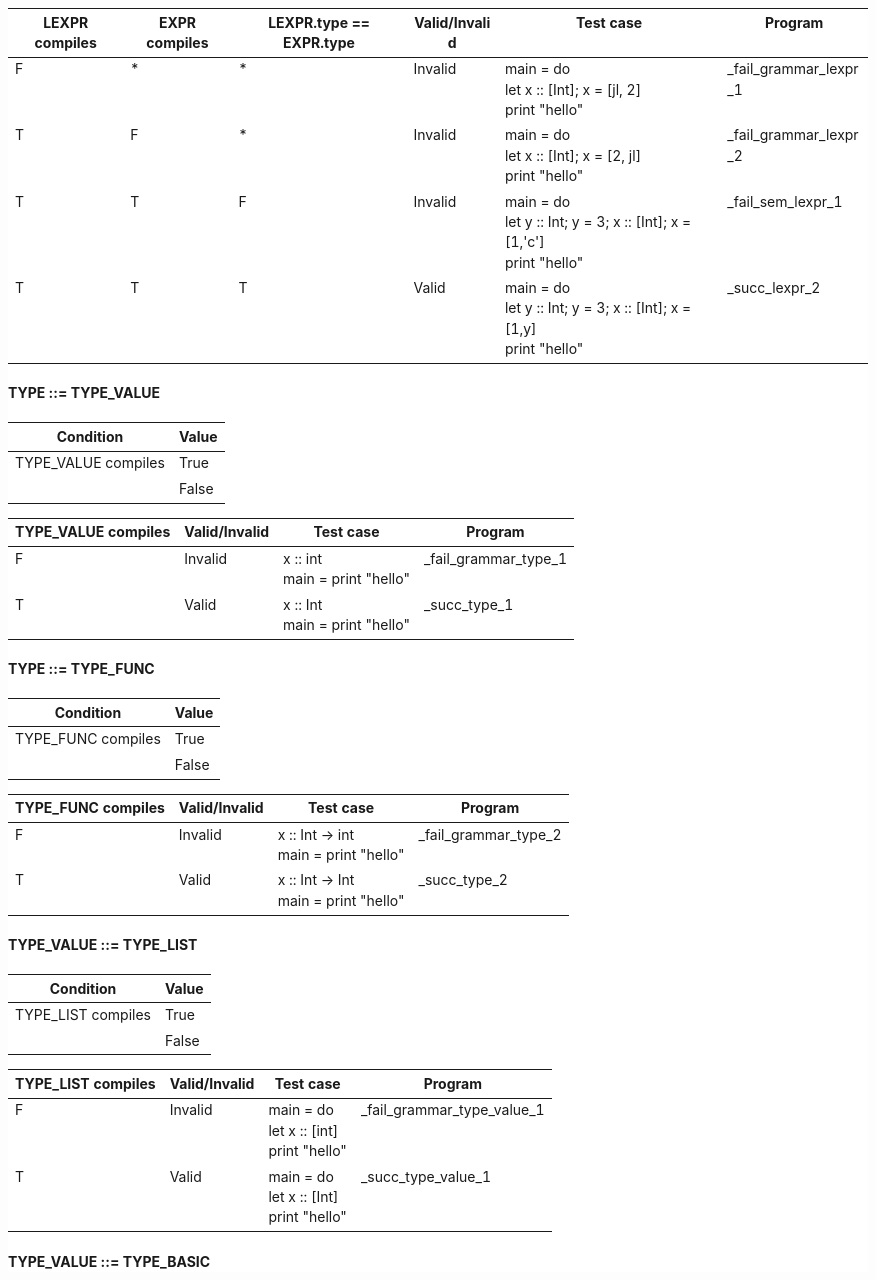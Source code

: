 | LEXPR compiles | EXPR compiles | LEXPR.type == EXPR.type | Valid/Invalid | Test case                                                    | Program               |
| -------------- | ------------- | ----------------------- | ------------- | ------------------------------------------------------------ | --------------------- |
| F              | *             | *                       | Invalid       | main = do<br/>       let x :: [Int]; x = [jl, 2]<br/>       print "hello" | _fail_grammar_lexpr_1 |
| T              | F             | *                       | Invalid       | main = do<br/>       let x :: [Int]; x = [2, jl]<br/>       print "hello" | _fail_grammar_lexpr_2 |
| T              | T             | F                       | Invalid       | main = do<br/>       let y :: Int; y = 3; x :: [Int]; x = [1,'c']<br/>       print "hello" | _fail_sem_lexpr_1     |
| T              | T             | T                       | Valid         | main = do<br/>       let y :: Int; y = 3; x :: [Int]; x = [1,y]<br/>       print "hello" | _succ_lexpr_2         |

#### TYPE ::= TYPE_VALUE

| Condition           | Value |
| ------------------- | ----- |
| TYPE_VALUE compiles | True  |
|                     | False |

| TYPE_VALUE compiles | Valid/Invalid | Test case                         | Program              |
| ------------------- | ------------- | --------------------------------- | -------------------- |
| F                   | Invalid       | x :: int<br/>main = print "hello" | _fail_grammar_type_1 |
| T                   | Valid         | x :: Int<br/>main = print "hello" | _succ_type_1         |

#### TYPE ::= TYPE_FUNC

| Condition          | Value |
| ------------------ | ----- |
| TYPE_FUNC compiles | True  |
|                    | False |

| TYPE_FUNC compiles | Valid/Invalid | Test case                                | Program              |
| ------------------ | ------------- | ---------------------------------------- | -------------------- |
| F                  | Invalid       | x :: Int -> int<br/>main = print "hello" | _fail_grammar_type_2 |
| T                  | Valid         | x :: Int -> Int<br/>main = print "hello" | _succ_type_2         |

#### TYPE_VALUE ::= TYPE_LIST

| Condition          | Value |
| ------------------ | ----- |
| TYPE_LIST compiles | True  |
|                    | False |

| TYPE_LIST compiles | Valid/Invalid | Test case                                                    | Program                    |
| ------------------ | ------------- | ------------------------------------------------------------ | -------------------------- |
| F                  | Invalid       | main = do<br/>       let x :: [int]<br/>       print "hello" | _fail_grammar_type_value_1 |
| T                  | Valid         | main = do<br/>       let x :: [Int]<br/>       print "hello" | _succ_type_value_1         |

#### TYPE_VALUE ::= TYPE_BASIC

